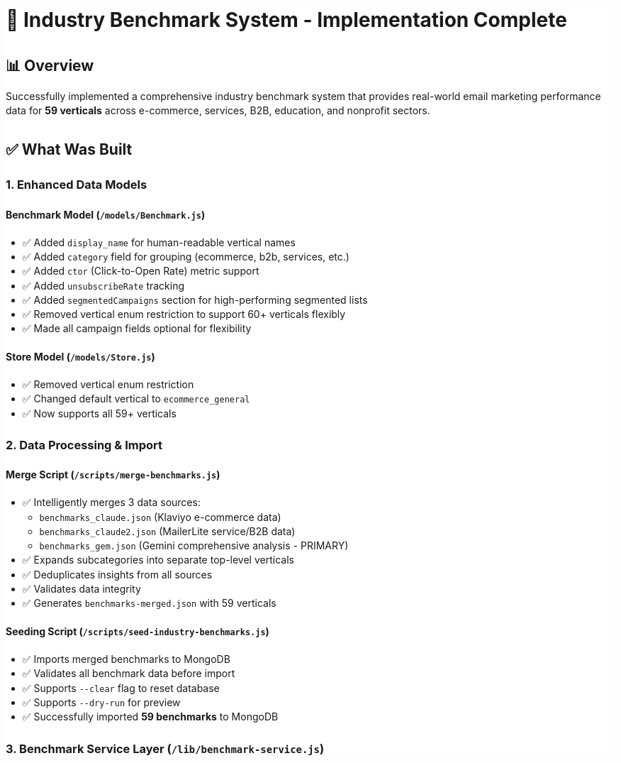 # 🎉 Industry Benchmark System - Implementation Complete

## 📊 Overview

Successfully implemented a comprehensive industry benchmark system that provides real-world email marketing performance data for **59 verticals** across e-commerce, services, B2B, education, and nonprofit sectors.

## ✅ What Was Built

### 1. **Enhanced Data Models**

#### Benchmark Model (`/models/Benchmark.js`)
- ✅ Added `display_name` for human-readable vertical names
- ✅ Added `category` field for grouping (ecommerce, b2b, services, etc.)
- ✅ Added `ctor` (Click-to-Open Rate) metric support
- ✅ Added `unsubscribeRate` tracking
- ✅ Added `segmentedCampaigns` section for high-performing segmented lists
- ✅ Removed vertical enum restriction to support 60+ verticals flexibly
- ✅ Made all campaign fields optional for flexibility

#### Store Model (`/models/Store.js`)
- ✅ Removed vertical enum restriction
- ✅ Changed default vertical to `ecommerce_general`
- ✅ Now supports all 59+ verticals

### 2. **Data Processing & Import**

#### Merge Script (`/scripts/merge-benchmarks.js`)
- ✅ Intelligently merges 3 data sources:
  - `benchmarks_claude.json` (Klaviyo e-commerce data)
  - `benchmarks_claude2.json` (MailerLite service/B2B data)
  - `benchmarks_gem.json` (Gemini comprehensive analysis - PRIMARY)
- ✅ Expands subcategories into separate top-level verticals
- ✅ Deduplicates insights from all sources
- ✅ Validates data integrity
- ✅ Generates `benchmarks-merged.json` with 59 verticals

#### Seeding Script (`/scripts/seed-industry-benchmarks.js`)
- ✅ Imports merged benchmarks to MongoDB
- ✅ Validates all benchmark data before import
- ✅ Supports `--clear` flag to reset database
- ✅ Supports `--dry-run` for preview
- ✅ Successfully imported **59 benchmarks** to MongoDB

### 3. **Benchmark Service Layer** (`/lib/benchmark-service.js`)
